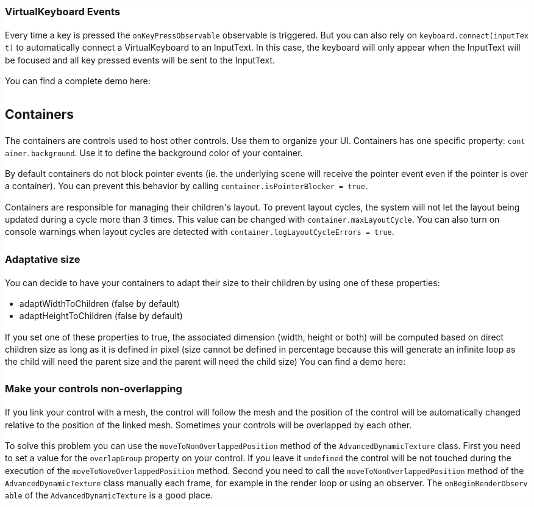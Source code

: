 ### VirtualKeyboard Events

Every time a key is pressed the `onKeyPressObservable` observable is triggered. But you can also rely on `keyboard.connect(inputText)` to automatically connect a VirtualKeyboard to an InputText. In this case, the keyboard will only appear when the InputText will be focused and all key pressed events will be sent to the InputText.

You can find a complete demo here: <Playground id="#S7L7FE" title="VirtualKeyboard Events Example" description="Simple example showing how to add VirtualKeyboard Events to your scene." image="/img/playgroundsAndNMEs/features/divingDeeperBabylonGUI40.jpg"/>

## Containers

The containers are controls used to host other controls. Use them to organize your UI.
Containers has one specific property: `container.background`. Use it to define the background color of your container.

By default containers do not block pointer events (ie. the underlying scene will receive the pointer event even if the pointer is over a container). You can prevent this behavior by calling `container.isPointerBlocker = true`.

Containers are responsible for managing their children's layout. To prevent layout cycles, the system will not let the layout being updated during a cycle more than 3 times. This value can be changed with `container.maxLayoutCycle`. You can also turn on console warnings when layout cycles are detected with `container.logLayoutCycleErrors = true`.

### Adaptative size

You can decide to have your containers to adapt their size to their children by using one of these properties:

- adaptWidthToChildren (false by default)
- adaptHeightToChildren (false by default)

If you set one of these properties to true, the associated dimension (width, height or both) will be computed based on direct children size as long as it is defined in pixel (size cannot be defined in percentage because this will generate an infinite loop as the child will need the parent size and the parent will need the child size)
You can find a demo here: <Playground id="#GL5SIM" title="Adaptative size Example" description="Simple example showing how to use adaptative sizing in your scene." image="/img/playgroundsAndNMEs/features/divingDeeperBabylonGUI41.jpg"/>

### Make your controls non-overlapping

If you link your control with a mesh, the control will follow the mesh and the position of the control will be automatically changed relative to the position of the linked mesh. Sometimes your controls will be overlapped by each other.

To solve this problem you can use the `moveToNonOverlappedPosition` method of the `AdvancedDynamicTexture` class.
First you need to set a value for the `overlapGroup` property on your control. If you leave it `undefined` the control will be not touched during the execution of the `moveToNoveOverlappedPosition` method. Second you need to call the `moveToNonOverlappedPosition` method of the `AdvancedDynamicTexture` class manually each frame, for example in the render loop or using an observer. The `onBeginRenderObservable` of the `AdvancedDynamicTexture` is a good place.
